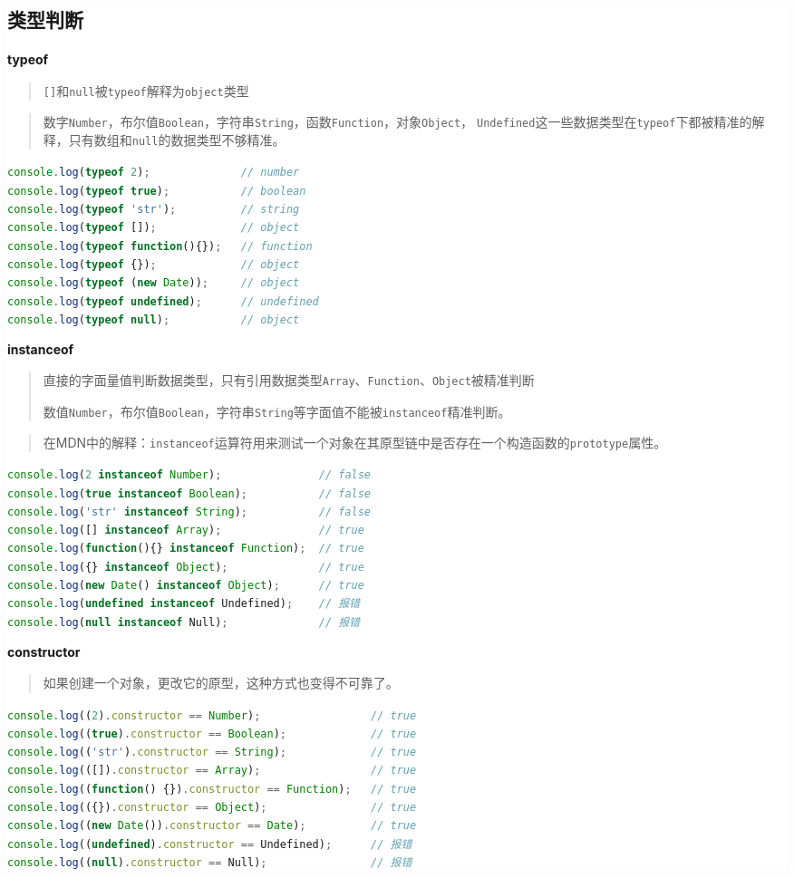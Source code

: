 
## 类型判断

**typeof**

> `[]`和`null`被`typeof`解释为`object`类型

> 数字`Number`，布尔值`Boolean`，字符串`String`，函数`Function`，对象`Object`，
> `Undefined`这一些数据类型在`typeof`下都被精准的解释，只有数组和`null`的数据类型不够精准。


```js
console.log(typeof 2);              // number
console.log(typeof true);           // boolean
console.log(typeof 'str');          // string
console.log(typeof []);             // object
console.log(typeof function(){});   // function
console.log(typeof {});             // object
console.log(typeof (new Date));     // object
console.log(typeof undefined);      // undefined
console.log(typeof null);           // object
```

**instanceof**

> 直接的字面量值判断数据类型，只有引用数据类型`Array`、`Function`、`Object`被精准判断
>
> 数值`Number`，布尔值`Boolean`，字符串`String`等字面值不能被`instanceof`精准判断。

> 在MDN中的解释：`instanceof`运算符用来测试一个对象在其原型链中是否存在一个构造函数的`prototype`属性。

```js
console.log(2 instanceof Number);               // false
console.log(true instanceof Boolean);           // false
console.log('str' instanceof String);           // false
console.log([] instanceof Array);               // true
console.log(function(){} instanceof Function);  // true
console.log({} instanceof Object);              // true
console.log(new Date() instanceof Object);      // true
console.log(undefined instanceof Undefined);    // 报错
console.log(null instanceof Null);              // 报错
```


**constructor**

> 如果创建一个对象，更改它的原型，这种方式也变得不可靠了。

```js
console.log((2).constructor == Number);                 // true
console.log((true).constructor == Boolean);             // true
console.log(('str').constructor == String);             // true
console.log(([]).constructor == Array);                 // true
console.log((function() {}).constructor == Function);   // true
console.log(({}).constructor == Object);                // true
console.log((new Date()).constructor == Date);          // true
console.log((undefined).constructor == Undefined);      // 报错
console.log((null).constructor == Null);                // 报错
```
